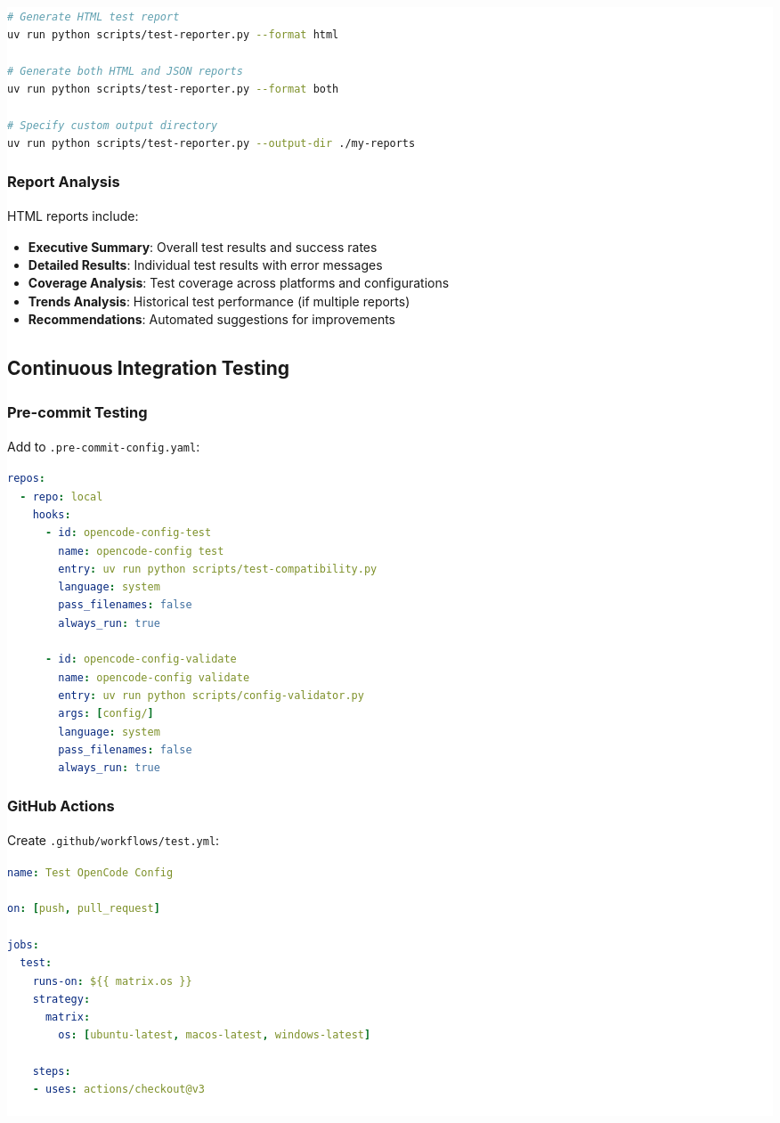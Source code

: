 ```bash
# Generate HTML test report
uv run python scripts/test-reporter.py --format html

# Generate both HTML and JSON reports
uv run python scripts/test-reporter.py --format both

# Specify custom output directory
uv run python scripts/test-reporter.py --output-dir ./my-reports
```

### Report Analysis

HTML reports include:
- **Executive Summary**: Overall test results and success rates
- **Detailed Results**: Individual test results with error messages
- **Coverage Analysis**: Test coverage across platforms and configurations
- **Trends Analysis**: Historical test performance (if multiple reports)
- **Recommendations**: Automated suggestions for improvements

## Continuous Integration Testing

### Pre-commit Testing

Add to `.pre-commit-config.yaml`:

```yaml
repos:
  - repo: local
    hooks:
      - id: opencode-config-test
        name: opencode-config test
        entry: uv run python scripts/test-compatibility.py
        language: system
        pass_filenames: false
        always_run: true

      - id: opencode-config-validate
        name: opencode-config validate
        entry: uv run python scripts/config-validator.py
        args: [config/]
        language: system
        pass_filenames: false
        always_run: true
```

### GitHub Actions

Create `.github/workflows/test.yml`:

```yaml
name: Test OpenCode Config

on: [push, pull_request]

jobs:
  test:
    runs-on: ${{ matrix.os }}
    strategy:
      matrix:
        os: [ubuntu-latest, macos-latest, windows-latest]
    
    steps:
    - uses: actions/checkout@v3
    
```
